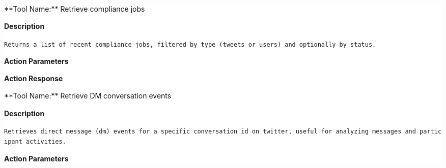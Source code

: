 <ParamField path="error" type="string">
</ParamField>

<ParamField path="successful" type="boolean" required={true}>
</ParamField>

</Accordion>

<Accordion title="TWITTER_RETRIEVE_COMPLIANCE_JOBS">
**Tool Name:** Retrieve compliance jobs

**Description**

```text wordWrap
Returns a list of recent compliance jobs, filtered by type (tweets or users) and optionally by status.
```


**Action Parameters**

<ParamField path="compliance__job__fields" type="array">
</ParamField>

<ParamField path="status" type="string">
</ParamField>

<ParamField path="type" type="string" required={true}>
</ParamField>


**Action Response**

<ParamField path="data" type="object" required={true}>
</ParamField>

<ParamField path="error" type="string">
</ParamField>

<ParamField path="successful" type="boolean" required={true}>
</ParamField>

</Accordion>

<Accordion title="TWITTER_RETRIEVE_DM_CONVERSATION_EVENTS">
**Tool Name:** Retrieve DM conversation events

**Description**

```text wordWrap
Retrieves direct message (dm) events for a specific conversation id on twitter, useful for analyzing messages and participant activities.
```


**Action Parameters**

<ParamField path="dm__event__fields" type="array">
</ParamField>

<ParamField path="event_types" type="array" default="['MessageCreate', 'ParticipantsLeave', 'ParticipantsJoin']">
</ParamField>
